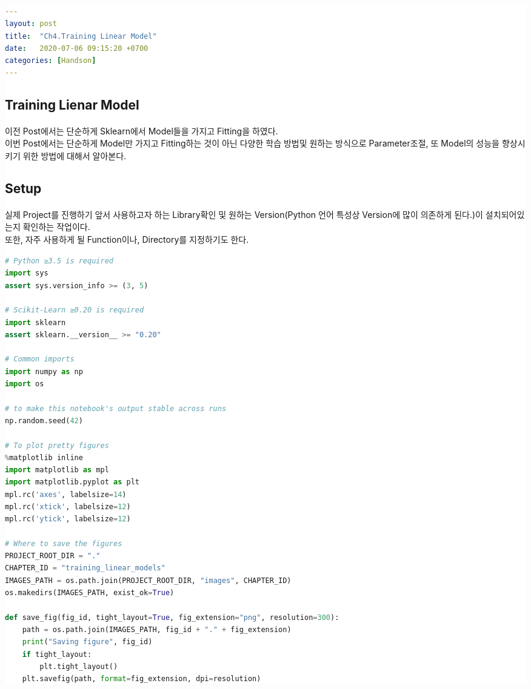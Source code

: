 ```yaml
---
layout: post
title:  "Ch4.Training Linear Model"
date:   2020-07-06 09:15:20 +0700
categories: [Handson]
---
```

<script type="text/javascript" src="https://cdn.mathjax.org/mathjax/latest/MathJax.js?config=TeX-AMS_HTML"></script>

## Training Lienar Model
이전 Post에서는 단순하게 Sklearn에서 Model들을 가지고 Fitting을 하였다.  
이번 Post에서는 단순하게 Model만 가지고 Fitting하는 것이 아닌 다양한 학습 방법및 원하는 방식으로 Parameter조절, 또 Model의 성능을 향상시키기 위한 방법에 대해서 알아본다.

## Setup
실제 Project를 진행하기 앞서 사용하고자 하는 Library확인 및 원하는 Version(Python 언어 특성상 Version에 많이 의존하게 된다.)이 설치되어있는지 확인하는 작업이다.  
또한, 자주 사용하게 될 Function이나, Directory를 지정하기도 한다.


```python
# Python ≥3.5 is required
import sys
assert sys.version_info >= (3, 5)

# Scikit-Learn ≥0.20 is required
import sklearn
assert sklearn.__version__ >= "0.20"

# Common imports
import numpy as np
import os

# to make this notebook's output stable across runs
np.random.seed(42)

# To plot pretty figures
%matplotlib inline
import matplotlib as mpl
import matplotlib.pyplot as plt
mpl.rc('axes', labelsize=14)
mpl.rc('xtick', labelsize=12)
mpl.rc('ytick', labelsize=12)

# Where to save the figures
PROJECT_ROOT_DIR = "."
CHAPTER_ID = "training_linear_models"
IMAGES_PATH = os.path.join(PROJECT_ROOT_DIR, "images", CHAPTER_ID)
os.makedirs(IMAGES_PATH, exist_ok=True)

def save_fig(fig_id, tight_layout=True, fig_extension="png", resolution=300):
    path = os.path.join(IMAGES_PATH, fig_id + "." + fig_extension)
    print("Saving figure", fig_id)
    if tight_layout:
        plt.tight_layout()
    plt.savefig(path, format=fig_extension, dpi=resolution)
```
